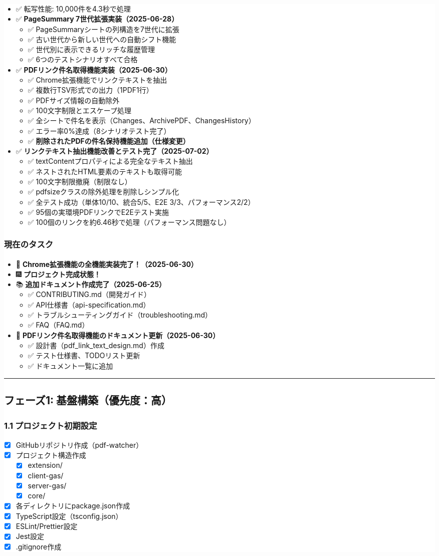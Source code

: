   - ✅ 転写性能: 10,000件を4.3秒で処理
- ✅ **PageSummary 7世代拡張実装（2025-06-28）**
  - ✅ PageSummaryシートの列構造を7世代に拡張
  - ✅ 古い世代から新しい世代への自動シフト機能
  - ✅ 世代別に表示できるリッチな履歴管理
  - ✅ 6つのテストシナリオすべて合格
- ✅ **PDFリンク件名取得機能実装（2025-06-30）**
  - ✅ Chrome拡張機能でリンクテキストを抽出
  - ✅ 複数行TSV形式での出力（1PDF1行）
  - ✅ PDFサイズ情報の自動除外
  - ✅ 100文字制限とエスケープ処理
  - ✅ 全シートで件名を表示（Changes、ArchivePDF、ChangesHistory）
  - ✅ エラー率0%達成（8シナリオテスト完了）
  - ✅ **削除されたPDFの件名保持機能追加（仕様変更）**
- ✅ **リンクテキスト抽出機能改善とテスト完了（2025-07-02）**
  - ✅ textContentプロパティによる完全なテキスト抽出
  - ✅ ネストされたHTML要素のテキストも取得可能
  - ✅ 100文字制限撤廃（制限なし）
  - ✅ pdfsizeクラスの除外処理を削除しシンプル化
  - ✅ 全テスト成功（単体10/10、統合5/5、E2E 3/3、パフォーマンス2/2）
  - ✅ 95個の実環境PDFリンクでE2Eテスト実施
  - ✅ 100個のリンクを約6.46秒で処理（パフォーマンス問題なし）

### 現在のタスク
- 🎉 **Chrome拡張機能の全機能実装完了！（2025-06-30）**
- 🎆 **プロジェクト完成状態！**
- 📚 **追加ドキュメント作成完了（2025-06-25）**
  - ✅ CONTRIBUTING.md（開発ガイド）
  - ✅ API仕様書（api-specification.md）
  - ✅ トラブルシューティングガイド（troubleshooting.md）
  - ✅ FAQ（FAQ.md）
- 🔄 **PDFリンク件名取得機能のドキュメント更新（2025-06-30）**
  - ✅ 設計書（pdf_link_text_design.md）作成
  - ✅ テスト仕様書、TODOリスト更新
  - ✅ ドキュメント一覧に追加

---

## フェーズ1: 基盤構築（優先度：高）

### 1.1 プロジェクト初期設定
- [x] GitHubリポジトリ作成（pdf-watcher）
- [x] プロジェクト構造作成
  - [x] extension/
  - [x] client-gas/
  - [x] server-gas/
  - [x] core/
- [x] 各ディレクトリにpackage.json作成
- [x] TypeScript設定（tsconfig.json）
- [x] ESLint/Prettier設定
- [x] Jest設定
- [x] .gitignore作成
